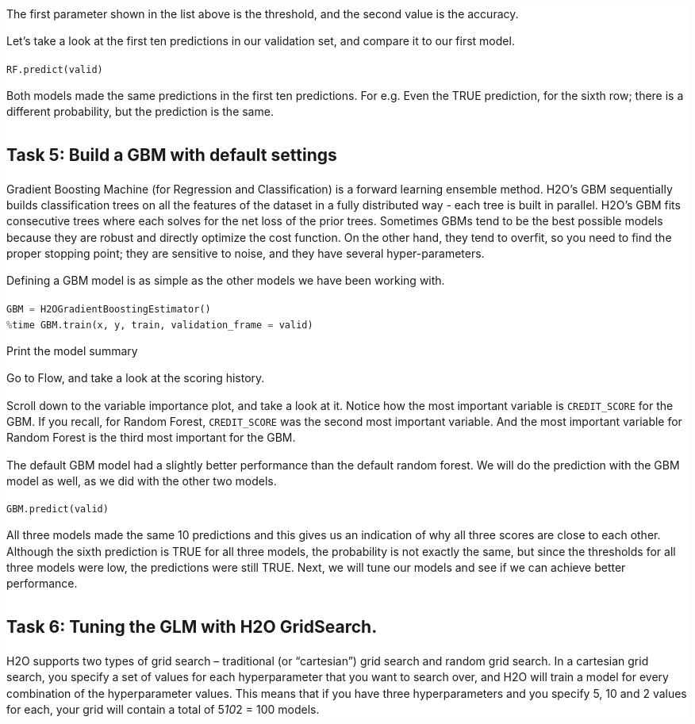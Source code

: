 
The first parameter shown in the list above is the threshold, and the second value is the accuracy. 

Let’s take a look at the first ten predictions in our validation set, and compare it to our first model.

``` python
RF.predict(valid)
```

Both models made the same predictions in the first ten predictions. For e.g. Even the TRUE prediction, for the sixth row; there is a different probability, but the prediction is the same. 
## Task 5: Build a GBM with default settings

Gradient Boosting Machine (for Regression and Classification) is a forward learning ensemble method. H2O’s GBM sequentially builds classification trees on all the features of the dataset in a fully distributed way - each tree is built in parallel. H2O’s GBM fits consecutive trees where each solves for the net loss of the prior trees. 
Sometimes GBMs tend to be the best possible models because they are robust and directly optimize the cost function. On the other hand, they tend to overfit, so you need to find the proper stopping point; they are sensitive to noise, and they have several hyper-parameters.

Defining a GBM model is as simple as the other models we have been working with. 
``` python
GBM = H2OGradientBoostingEstimator()
%time GBM.train(x, y, train, validation_frame = valid)
``` 
Print the model summary






Go to Flow, and take a look at the scoring history. 



Scroll down to the variable importance plot, and take a look at it. Notice how the most important variable is `CREDIT_SCORE` for the GBM. If you recall, for Random Forest, `CREDIT_SCORE` was the second most important variable. And the most important variable for Random Forest is the third most important for the GBM. 

The default GBM model had a slightly better performance than the default random forest. 
We will do the prediction with the GBM model as well, as we did with the other two models. 

``` python
GBM.predict(valid)
``` 


All three models made the same 10 predictions and this gives us an indication of why all three scores are close to each other. Although the sixth prediction is TRUE for all three models, the probability is not exactly the same, but since the thresholds for all three models were low, the predictions were still TRUE. 
Next, we will tune our models and see if we can achieve better performance. 
## Task 6: Tuning the GLM with H2O GridSearch. 
H2O supports two types of grid search – traditional (or “cartesian”) grid search and random grid search. In a cartesian grid search, you specify a set of values for each hyperparameter that you want to search over, and H2O will train a model for every combination of the hyperparameter values. This means that if you have three hyperparameters and you specify 5, 10 and 2 values for each, your grid will contain a total of 5*10*2 = 100 models.
